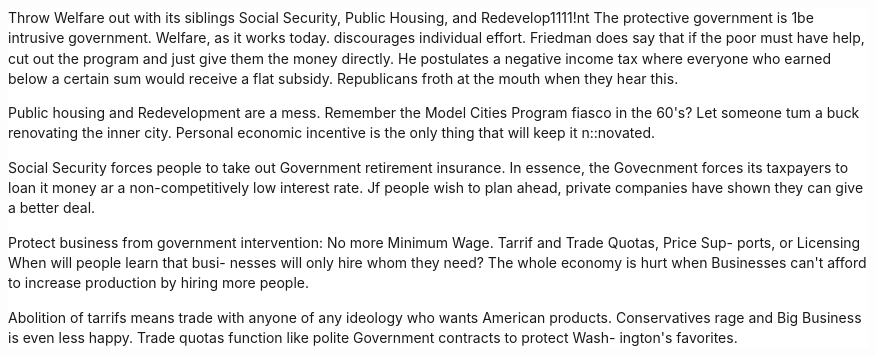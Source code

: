 
Throw Welfare out with its siblings 
Social Security, Public Housing, and 
Redevelop1111!nt 
The protective government is 1be 
intrusive government. Welfare, as it 
works today. discourages individual 
effort. Friedman does say that if the 
poor must have help, cut out the 
program and just give them the money 
directly. He postulates a negative 
income tax where everyone who earned 
below a certain sum would receive a flat 
subsidy. Republicans froth at the mouth 
when they hear this. 


Public housing and Redevelopment 
are a mess. Remember the Model Cities 
Program fiasco in the 60's? Let 
someone tum a buck renovating the 
inner city. Personal economic incentive 
is the only thing that will keep it 
n::novated. 


Social Security forces people to take 
out Government retirement insurance. In 
essence, the Govecnment forces its 
taxpayers to loan it money ar a 
non-competitively low interest rate. Jf 
people wish to plan ahead, private 
companies have shown they can give a 
better deal. 


Protect business from government 
intervention: No more Minimum Wage. 
Tarrif and Trade Quotas, Price Sup-
ports, or Licensing 
When will people learn that busi-
nesses will only hire whom they need? 
The whole economy is hurt when 
Businesses can't afford to increase 
production by hiring more people. 


Abolition of tarrifs means trade with 
anyone of any ideology who wants 
American products. Conservatives rage 
and Big Business is even less happy. 
Trade quotas function like polite 
Government contracts to protect Wash-
ington's favorites. 

